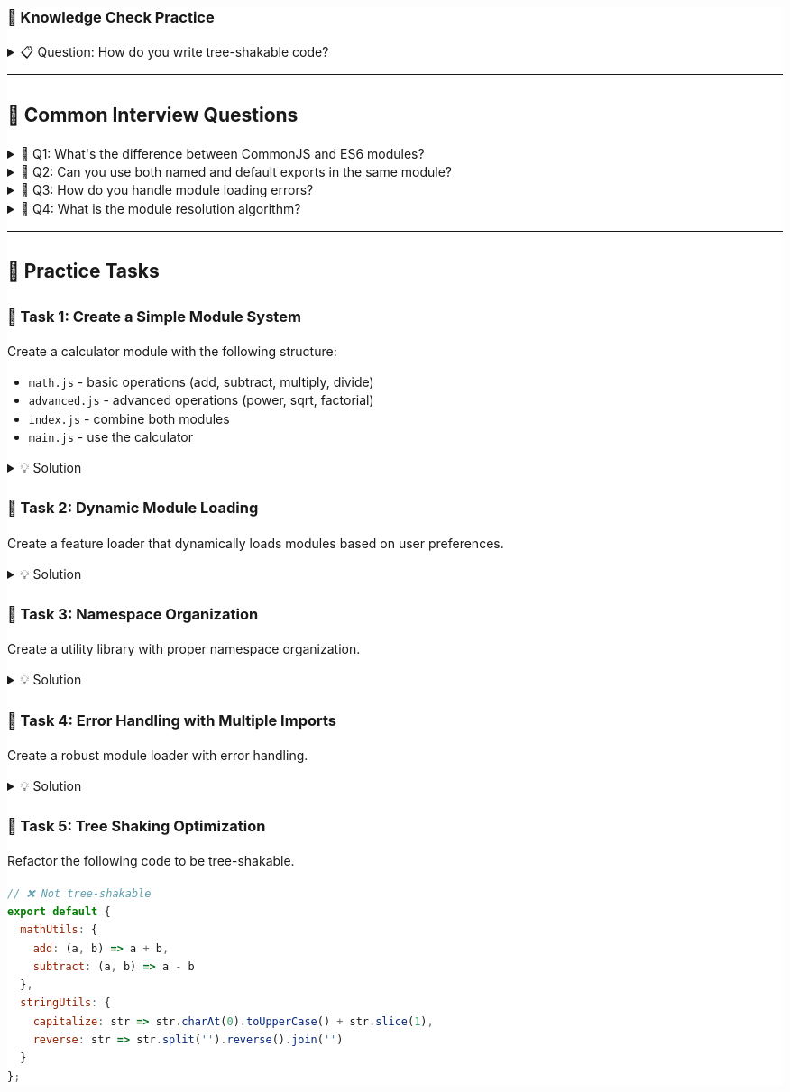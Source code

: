 
### 🧪 Knowledge Check Practice

<details><summary>📋 Question: How do you write tree-shakable code?</summary></details>

---

## 🎯 Common Interview Questions

<details><summary>🎤 Q1: What's the difference between CommonJS and ES6 modules?</summary></details>

<details><summary>🎤 Q2: Can you use both named and default exports in the same module?</summary></details>

<details><summary>🎤 Q3: How do you handle module loading errors?</summary></details>

<details><summary>🎤 Q4: What is the module resolution algorithm?</summary></details>

---

## 🧠 Practice Tasks

### 📝 Task 1: Create a Simple Module System
Create a calculator module with the following structure:
- `math.js` - basic operations (add, subtract, multiply, divide)
- `advanced.js` - advanced operations (power, sqrt, factorial)
- `index.js` - combine both modules
- `main.js` - use the calculator

<details><summary>💡 Solution</summary></details>

### 📝 Task 2: Dynamic Module Loading
Create a feature loader that dynamically loads modules based on user preferences.

<details><summary>💡 Solution</summary></details>

### 📝 Task 3: Namespace Organization
Create a utility library with proper namespace organization.

<details><summary>💡 Solution</summary></details>

### 📝 Task 4: Error Handling with Multiple Imports
Create a robust module loader with error handling.

<details><summary>💡 Solution</summary></details>

### 📝 Task 5: Tree Shaking Optimization
Refactor the following code to be tree-shakable.

```javascript
// ❌ Not tree-shakable
export default {
  mathUtils: {
    add: (a, b) => a + b,
    subtract: (a, b) => a - b
  },
  stringUtils: {
    capitalize: str => str.charAt(0).toUpperCase() + str.slice(1),
    reverse: str => str.split('').reverse().join('')
  }
};
```
